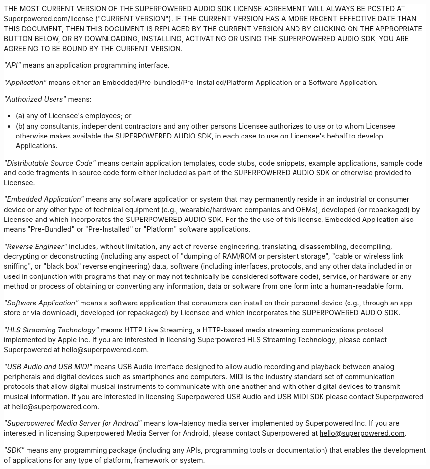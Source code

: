 THE MOST CURRENT VERSION OF THE SUPERPOWERED AUDIO SDK LICENSE AGREEMENT WILL ALWAYS BE POSTED AT Superpowered.com/license ("CURRENT VERSION"). IF THE CURRENT VERSION HAS A MORE RECENT EFFECTIVE DATE THAN THIS DOCUMENT, THEN THIS DOCUMENT IS REPLACED BY THE CURRENT VERSION AND BY CLICKING ON THE APPROPRIATE BUTTON BELOW, OR BY DOWNLOADING, INSTALLING, ACTIVATING OR USING THE SUPERPOWERED AUDIO SDK, YOU ARE AGREEING TO BE BOUND BY THE CURRENT VERSION.

_"API"_ means an application programming interface.

_"Application"_ means either an Embedded/Pre-bundled/Pre-Installed/Platform Application or a Software Application.

_"Authorized Users"_ means: 
- (a) any of Licensee's employees; or
- (b) any consultants, independent contractors and any other persons Licensee authorizes to use or to whom Licensee otherwise makes available the SUPERPOWERED AUDIO SDK, in each case to use on Licensee's behalf to develop Applications.

_"Distributable Source Code"_ means certain application templates, code stubs, code snippets, example applications, sample code and code fragments in source code form either included as part of the SUPERPOWERED AUDIO SDK or otherwise provided to Licensee.

_"Embedded Application"_ means any software application or system that may permanently reside in an industrial or consumer device or any other type of technical equipment (e.g., wearable/hardware companies and OEMs), developed (or repackaged) by Licensee and which incorporates the SUPERPOWERED AUDIO SDK. For the the use of this license, Embedded Application also means "Pre-Bundled" or "Pre-Installed" or "Platform" software applications.

_"Reverse Engineer"_ includes, without limitation, any act of reverse engineering, translating, disassembling, decompiling, decrypting or deconstructing (including any aspect of "dumping of RAM/ROM or persistent storage", "cable or wireless link sniffing", or "black box" reverse engineering) data, software (including interfaces, protocols, and any other data included in or used in conjunction with programs that may or may not technically be considered software code), service, or hardware or any method or process of obtaining or converting any information, data or software from one form into a human-readable form.

_"Software Application"_ means a software application that consumers can install on their personal device (e.g., through an app store or via download), developed (or repackaged) by Licensee and which incorporates the SUPERPOWERED AUDIO SDK.

_"HLS Streaming Technology"_ means HTTP Live Streaming, a HTTP-based media streaming communications protocol implemented by Apple Inc. If you are interested in licensing Superpowered HLS Streaming Technology, please contact Superpowered at hello@superpowered.com.

_"USB Audio and USB MIDI"_ means USB Audio interface designed to allow audio recording and playback between analog peripherals and digital devices such as smartphones and computers. MIDI is the industry standard set of communication protocols that allow digital musical instruments to communicate with one another and with other digital devices to transmit musical information. If you are interested in licensing Superpowered USB Audio and USB MIDI SDK please contact Superpowered at hello@superpowered.com.

_"Superpowered Media Server for Android"_ means low-latency media server implemented by Superpowered Inc. If you are interested in licensing Superpowered Media Server for Android, please contact Superpowered at hello@superpowered.com.

_"SDK"_ means any programming package (including any APIs, programming tools or documentation) that enables the development of applications for any type of platform, framework or system.
